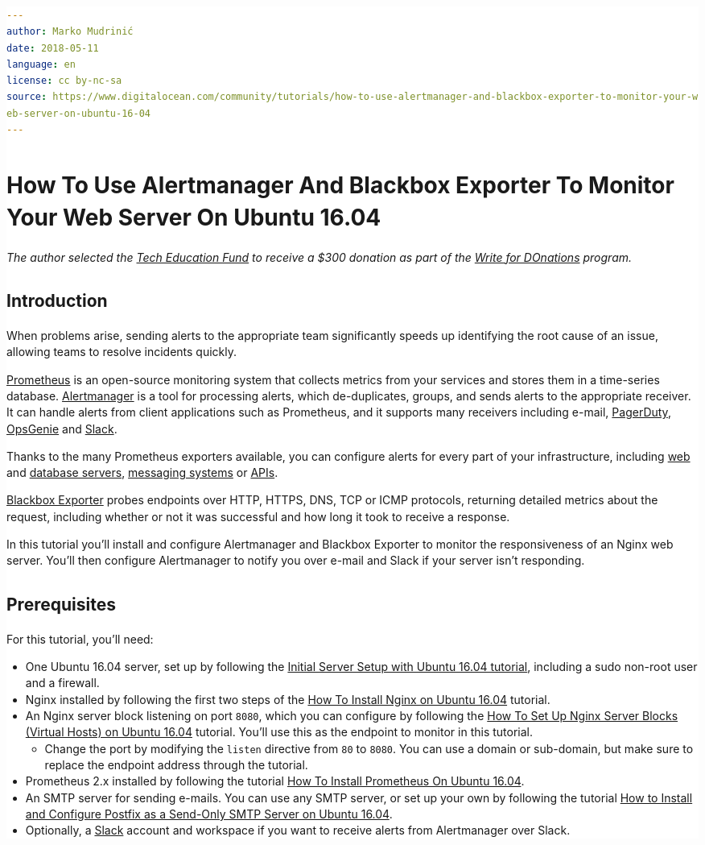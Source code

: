 ```yaml
---
author: Marko Mudrinić
date: 2018-05-11
language: en
license: cc by-nc-sa
source: https://www.digitalocean.com/community/tutorials/how-to-use-alertmanager-and-blackbox-exporter-to-monitor-your-web-server-on-ubuntu-16-04
---
```


# How To Use Alertmanager And Blackbox Exporter To Monitor Your Web Server On Ubuntu 16.04

_The author selected the [Tech Education Fund](https://www.brightfunds.org/funds/tech-education) to receive a $300 donation as part of the [Write for DOnations](https://do.co/w4do-cta) program._

## Introduction

When problems arise, sending alerts to the appropriate team significantly speeds up identifying the root cause of an issue, allowing teams to resolve incidents quickly.

[Prometheus](https://prometheus.io/) is an open-source monitoring system that collects metrics from your services and stores them in a time-series database. [Alertmanager](https://github.com/prometheus/alertmanager) is a tool for processing alerts, which de-duplicates, groups, and sends alerts to the appropriate receiver. It can handle alerts from client applications such as Prometheus, and it supports many receivers including e-mail, [PagerDuty](https://www.pagerduty.com/), [OpsGenie](https://www.opsgenie.com/) and [Slack](https://slack.com/).

Thanks to the many Prometheus exporters available, you can configure alerts for every part of your infrastructure, including [web](https://prometheus.io/docs/instrumenting/exporters/#http) and [database servers](https://prometheus.io/docs/instrumenting/exporters/#databases), [messaging systems](https://prometheus.io/docs/instrumenting/exporters/#messaging-systems) or [APIs](https://prometheus.io/docs/instrumenting/exporters/#apis).

[Blackbox Exporter](https://github.com/prometheus/blackbox_exporter) probes endpoints over HTTP, HTTPS, DNS, TCP or ICMP protocols, returning detailed metrics about the request, including whether or not it was successful and how long it took to receive a response.

In this tutorial you’ll install and configure Alertmanager and Blackbox Exporter to monitor the responsiveness of an Nginx web server. You’ll then configure Alertmanager to notify you over e-mail and Slack if your server isn’t responding.

## Prerequisites

For this tutorial, you’ll need:

- One Ubuntu 16.04 server, set up by following the [Initial Server Setup with Ubuntu 16.04 tutorial](initial-server-setup-with-ubuntu-16-04), including a sudo non-root user and a firewall.
- Nginx installed by following the first two steps of the [How To Install Nginx on Ubuntu 16.04](how-to-install-nginx-on-ubuntu-16-04) tutorial.
- An Nginx server block listening on port `8080`, which you can configure by following the [How To Set Up Nginx Server Blocks (Virtual Hosts) on Ubuntu 16.04](how-to-set-up-nginx-server-blocks-virtual-hosts-on-ubuntu-16-04) tutorial. You’ll use this as the endpoint to monitor in this tutorial.
  - Change the port by modifying the `listen` directive from `80` to `8080`. You can use a domain or sub-domain, but make sure to replace the endpoint address through the tutorial. 
- Prometheus 2.x installed by following the tutorial [How To Install Prometheus On Ubuntu 16.04](how-to-install-prometheus-on-ubuntu-16-04). 
- An SMTP server for sending e-mails. You can use any SMTP server, or set up your own by following the tutorial [How to Install and Configure Postfix as a Send-Only SMTP Server on Ubuntu 16.04](how-to-install-and-configure-postfix-as-a-send-only-smtp-server-on-ubuntu-16-04).
- Optionally, a [Slack](https://slack.com) account and workspace if you want to receive alerts from Alertmanager over Slack. 
